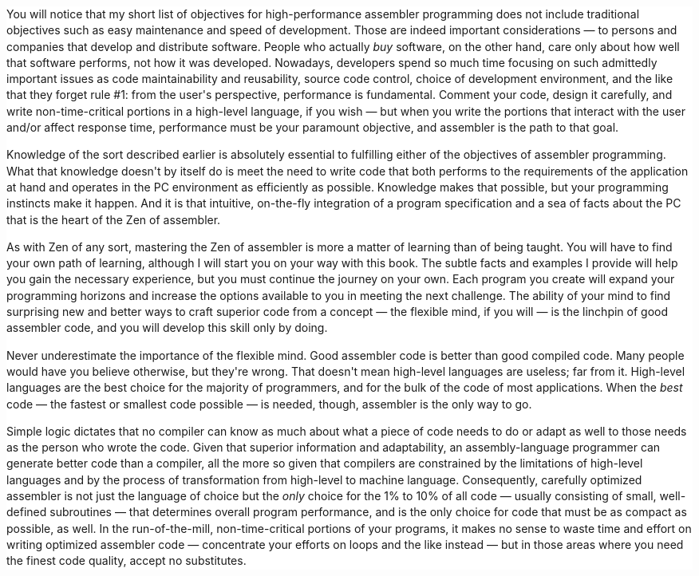 You will notice that my short list of objectives for high-performance
assembler programming does not include traditional objectives such as
easy maintenance and speed of development. Those are indeed important
considerations — to persons and companies that develop and distribute
software. People who actually *buy* software, on the other hand, care
only about how well that software performs, not how it was developed.
Nowadays, developers spend so much time focusing on such admittedly
important issues as code maintainability and reusability, source code
control, choice of development environment, and the like that they
forget rule \#1: from the user's perspective, performance is
fundamental. Comment your code, design it carefully, and write
non-time-critical portions in a high-level language, if you wish — but
when you write the portions that interact with the user and/or affect
response time, performance must be your paramount objective, and
assembler is the path to that goal.

Knowledge of the sort described earlier is absolutely essential to
fulfilling either of the objectives of assembler programming. What that
knowledge doesn't by itself do is meet the need to write code that both
performs to the requirements of the application at hand and operates in
the PC environment as efficiently as possible. Knowledge makes that
possible, but your programming instincts make it happen. And it is that
intuitive, on-the-fly integration of a program specification and a sea
of facts about the PC that is the heart of the Zen of assembler.

As with Zen of any sort, mastering the Zen of assembler is more a matter
of learning than of being taught. You will have to find your own path of
learning, although I will start you on your way with this book. The
subtle facts and examples I provide will help you gain the necessary
experience, but you must continue the journey on your own. Each program
you create will expand your programming horizons and increase the
options available to you in meeting the next challenge. The ability of
your mind to find surprising new and better ways to craft superior code
from a concept — the flexible mind, if you will — is the linchpin of
good assembler code, and you will develop this skill only by doing.

Never underestimate the importance of the flexible mind. Good assembler
code is better than good compiled code. Many people would have you
believe otherwise, but they're wrong. That doesn't mean high-level
languages are useless; far from it. High-level languages are the best
choice for the majority of programmers, and for the bulk of the code of
most applications. When the *best* code — the fastest or smallest code
possible — is needed, though, assembler is the only way to go.

Simple logic dictates that no compiler can know as much about what a
piece of code needs to do or adapt as well to those needs as the person
who wrote the code. Given that superior information and adaptability, an
assembly-language programmer can generate better code than a compiler,
all the more so given that compilers are constrained by the limitations
of high-level languages and by the process of transformation from
high-level to machine language. Consequently, carefully optimized
assembler is not just the language of choice but the *only* choice for
the 1% to 10% of all code — usually consisting of small, well-defined
subroutines — that determines overall program performance, and is the
only choice for code that must be as compact as possible, as well. In
the run-of-the-mill, non-time-critical portions of your programs, it
makes no sense to waste time and effort on writing optimized assembler
code — concentrate your efforts on loops and the like instead — but in
those areas where you need the finest code quality, accept no
substitutes.
